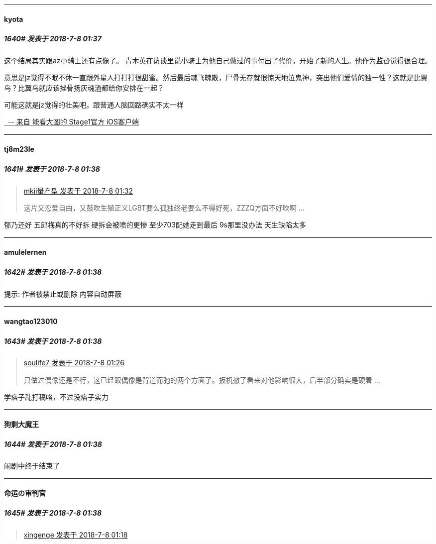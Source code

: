 *****

####  kyota  
##### 1640#       发表于 2018-7-8 01:37

这个结局其实跟az小骑士还有点像了。
青木英在访谈里说小骑士为他自己做过的事付出了代价，开始了新的人生。他作为监督觉得很合理。

意思是jz觉得不眠不休一直跟外星人打打打很甜蜜。然后最后魂飞魄散，尸骨无存就很惊天地泣鬼神，突出他们爱情的独一性？这就是比翼鸟？比翼鸟就应该挫骨扬灰魂渣都给你安排在一起？

可能这就是jz觉得的壮美吧。跟普通人脑回路确实不太一样

[  -- 来自 能看大图的 Stage1官方 iOS客户端](https://itunes.apple.com/fi/app/saraba1st/id1221237470?mt=8)

*****

####  tj8m23le  
##### 1641#       发表于 2018-7-8 01:38

<blockquote><a href="httphttps://bbs.saraba1st.com/2b/forum.php?mod=redirect&amp;goto=findpost&amp;pid=40256129&amp;ptid=1722710" target="_blank">mkii量产型 发表于 2018-7-8 01:32</a>

这片又恋爱自由，又鼓吹生殖正义LGBT要么孤独终老要么不得好死，ZZZQ方面不好吹啊 ...</blockquote>
郁乃还好 五郎梅真的不好拆 硬拆会被喷的更惨 至少703配她走到最后 9s那里没办法 天生缺陷太多

*****

####  amulelernen  
##### 1642#       发表于 2018-7-8 01:38

提示: 作者被禁止或删除 内容自动屏蔽

*****

####  wangtao123010  
##### 1643#       发表于 2018-7-8 01:38

<blockquote><a href="httphttps://bbs.saraba1st.com/2b/forum.php?mod=redirect&amp;goto=findpost&amp;pid=40256068&amp;ptid=1722710" target="_blank">soulife7 发表于 2018-7-8 01:26</a>

只做过偶像还是不行，这已经跟偶像是背道而驰的两个方面了。扳机撤了看来对他影响很大，后半部分确实是硬着 ...</blockquote>
学痞子乱打稿咯，不过没痞子实力

*****

####  狗剩大魔王  
##### 1644#       发表于 2018-7-8 01:38

闹剧中终于结束了

*****

####  命运の审判官  
##### 1645#       发表于 2018-7-8 01:38

<blockquote><a href="httphttps://bbs.saraba1st.com/2b/forum.php?mod=redirect&amp;goto=findpost&amp;pid=40256010&amp;ptid=1722710" target="_blank">xingenge 发表于 2018-7-8 01:18</a>
